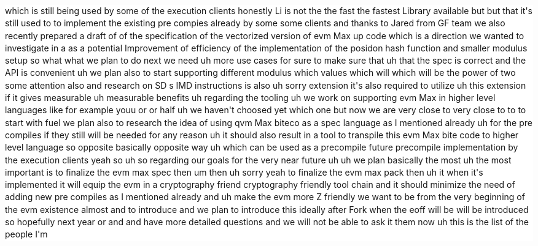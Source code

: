 which is still being used by some of the
execution clients honestly Li is not the
the fast the fastest Library available
but but that it's still used to to
implement the existing pre compies
already by some some clients and thanks
to Jared from GF team we also recently
prepared a draft of of the specification
of the vectorized version of evm Max up
code which is a direction we wanted to
investigate in a as a potential
Improvement of efficiency of the
implementation of the posidon hash
function and smaller modulus
setup so what what we plan to do next we
need uh more use cases for sure to make
sure that uh that the spec is correct
and the API is convenient uh we plan
also to start supporting different
modulus which values which will which
will be the power of two some attention
also and research on SD s IMD
instructions is also uh sorry extension
it's also required to utilize uh this
extension if it gives measurable uh
measurable
benefits uh regarding the tooling uh we
work on supporting evm Max in higher
level languages like for example youu or
or half uh we haven't choosed yet which
one but now we are very close to very
close to to to start with fuel we plan
also to research the idea of using qvm
Max biteco as a spec language
as I mentioned already uh for the pre
compiles if they still will be needed
for any reason uh it should also result
in a tool to transpile this evm Max bite
code to higher level language so
opposite basically opposite way uh which
can be used as a precompile future
precompile implementation by the
execution
clients yeah so uh so regarding our
goals for the very near future uh uh we
plan basically the most uh the most
important is to finalize the evm max
spec then um then
uh
sorry yeah to finalize the evm max pack
then uh it when it's implemented it will
equip the evm in a cryptography friend
cryptography friendly tool chain and it
should minimize the need of adding new
pre compiles as I mentioned already and
uh make the evm more Z friendly we want
to be from the very beginning of the evm
existence almost and to introduce and we
plan to introduce this ideally after
Fork when the eoff will be will be
introduced so hopefully next year or
and and have more detailed questions and
we will not be able to ask it them now
uh this is the list of the people I'm